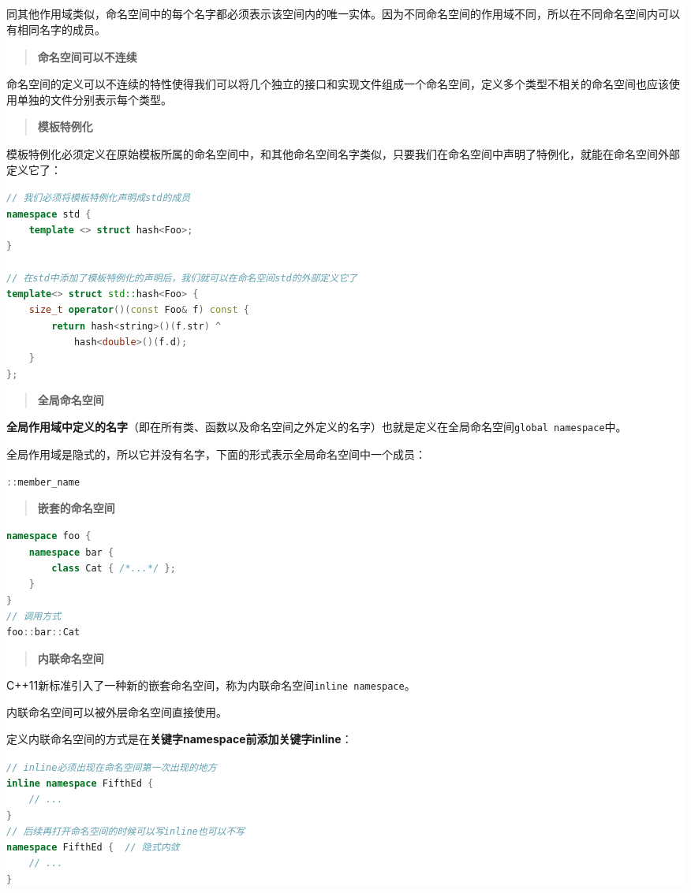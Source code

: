 同其他作用域类似，命名空间中的每个名字都必须表示该空间内的唯一实体。因为不同命名空间的作用域不同，所以在不同命名空间内可以有相同名字的成员。

> **命名空间可以不连续**

命名空间的定义可以不连续的特性使得我们可以将几个独立的接口和实现文件组成一个命名空间，定义多个类型不相关的命名空间也应该使用单独的文件分别表示每个类型。

> **模板特例化**

模板特例化必须定义在原始模板所属的命名空间中，和其他命名空间名字类似，只要我们在命名空间中声明了特例化，就能在命名空间外部定义它了：

```cpp
// 我们必须将模板特例化声明成std的成员
namespace std {
    template <> struct hash<Foo>;
}
​
// 在std中添加了模板特例化的声明后，我们就可以在命名空间std的外部定义它了
template<> struct std::hash<Foo> {
    size_t operator()(const Foo& f) const {
        return hash<string>()(f.str) ^
            hash<double>()(f.d);
    }
};
```

> **全局命名空间**

**全局作用域中定义的名字**（即在所有类、函数以及命名空间之外定义的名字）也就是定义在全局命名空间`global namespace`中。

全局作用域是隐式的，所以它并没有名字，下面的形式表示全局命名空间中一个成员：

```cpp
::member_name
```

> **嵌套的命名空间**

```cpp
namespace foo {
    namespace bar {
        class Cat { /*...*/ };
    }
}
// 调用方式
foo::bar::Cat
```

> **内联命名空间**

C++11新标准引入了一种新的嵌套命名空间，称为内联命名空间`inline namespace`。

内联命名空间可以被外层命名空间直接使用。

定义内联命名空间的方式是在**关键字namespace前添加关键字inline**：

```cpp
// inline必须出现在命名空间第一次出现的地方
inline namespace FifthEd {
    // ...
}
// 后续再打开命名空间的时候可以写inline也可以不写
namespace FifthEd {  // 隐式内敛
    // ...
}
```
